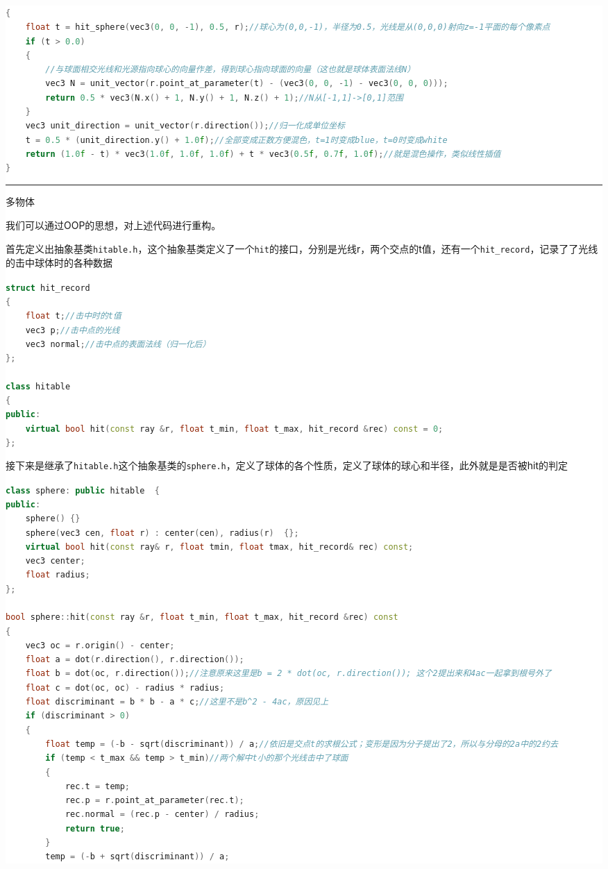 ```cpp
{
	float t = hit_sphere(vec3(0, 0, -1), 0.5, r);//球心为(0,0,-1)，半径为0.5，光线是从(0,0,0)射向z=-1平面的每个像素点
	if (t > 0.0)
	{
		//与球面相交光线和光源指向球心的向量作差，得到球心指向球面的向量（这也就是球体表面法线N）
		vec3 N = unit_vector(r.point_at_parameter(t) - (vec3(0, 0, -1) - vec3(0, 0, 0)));
		return 0.5 * vec3(N.x() + 1, N.y() + 1, N.z() + 1);//N从[-1,1]->[0,1]范围
	}
	vec3 unit_direction = unit_vector(r.direction());//归一化成单位坐标
	t = 0.5 * (unit_direction.y() + 1.0f);//全部变成正数方便混色，t=1时变成blue，t=0时变成white
	return (1.0f - t) * vec3(1.0f, 1.0f, 1.0f) + t * vec3(0.5f, 0.7f, 1.0f);//就是混色操作，类似线性插值
}
```

<hr>

多物体

我们可以通过OOP的思想，对上述代码进行重构。

首先定义出抽象基类`hitable.h`，这个抽象基类定义了一个`hit`的接口，分别是光线r，两个交点的t值，还有一个`hit_record`，记录了了光线的击中球体时的各种数据

```cpp
struct hit_record
{
	float t;//击中时的t值
	vec3 p;//击中点的光线
	vec3 normal;//击中点的表面法线（归一化后）
};

class hitable
{
public:
	virtual bool hit(const ray &r, float t_min, float t_max, hit_record &rec) const = 0;
};
```

接下来是继承了`hitable.h`这个抽象基类的`sphere.h`，定义了球体的各个性质，定义了球体的球心和半径，此外就是是否被hit的判定

```cpp
class sphere: public hitable  {
public:
	sphere() {}
	sphere(vec3 cen, float r) : center(cen), radius(r)  {};
	virtual bool hit(const ray& r, float tmin, float tmax, hit_record& rec) const;
	vec3 center;
	float radius;
};

bool sphere::hit(const ray &r, float t_min, float t_max, hit_record &rec) const
{
	vec3 oc = r.origin() - center;
	float a = dot(r.direction(), r.direction());
	float b = dot(oc, r.direction());//注意原来这里是b = 2 * dot(oc, r.direction()); 这个2提出来和4ac一起拿到根号外了
	float c = dot(oc, oc) - radius * radius;
	float discriminant = b * b - a * c;//这里不是b^2 - 4ac，原因见上
	if (discriminant > 0)
	{
		float temp = (-b - sqrt(discriminant)) / a;//依旧是交点t的求根公式；变形是因为分子提出了2，所以与分母的2a中的2约去
		if (temp < t_max && temp > t_min)//两个解中t小的那个光线击中了球面
		{
			rec.t = temp;
			rec.p = r.point_at_parameter(rec.t);
			rec.normal = (rec.p - center) / radius;
			return true;
		}
		temp = (-b + sqrt(discriminant)) / a;
```